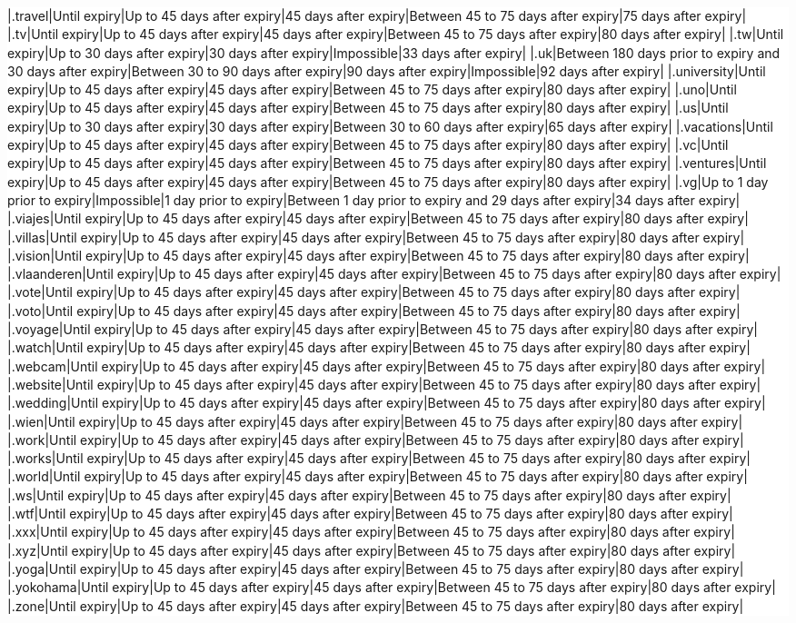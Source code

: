 |.travel|Until expiry|Up to 45 days after expiry|45 days after expiry|Between 45 to 75 days after expiry|75 days after expiry|
|.tv|Until expiry|Up to 45 days after expiry|45 days after expiry|Between 45 to 75 days after expiry|80 days after expiry|
|.tw|Until expiry|Up to 30 days after expiry|30 days after expiry|Impossible|33 days after expiry|
|.uk|Between 180 days prior to expiry and 30 days after expiry|Between 30 to 90 days after expiry|90 days after expiry|Impossible|92 days after expiry|
|.university|Until expiry|Up to 45 days after expiry|45 days after expiry|Between 45 to 75 days after expiry|80 days after expiry|
|.uno|Until expiry|Up to 45 days after expiry|45 days after expiry|Between 45 to 75 days after expiry|80 days after expiry|
|.us|Until expiry|Up to 30 days after expiry|30 days after expiry|Between 30 to 60 days after expiry|65 days after expiry|
|.vacations|Until expiry|Up to 45 days after expiry|45 days after expiry|Between 45 to 75 days after expiry|80 days after expiry|
|.vc|Until expiry|Up to 45 days after expiry|45 days after expiry|Between 45 to 75 days after expiry|80 days after expiry|
|.ventures|Until expiry|Up to 45 days after expiry|45 days after expiry|Between 45 to 75 days after expiry|80 days after expiry|
|.vg|Up to 1 day prior to expiry|Impossible|1 day prior to expiry|Between 1 day prior to expiry and 29 days after expiry|34 days after expiry|
|.viajes|Until expiry|Up to 45 days after expiry|45 days after expiry|Between 45 to 75 days after expiry|80 days after expiry|
|.villas|Until expiry|Up to 45 days after expiry|45 days after expiry|Between 45 to 75 days after expiry|80 days after expiry|
|.vision|Until expiry|Up to 45 days after expiry|45 days after expiry|Between 45 to 75 days after expiry|80 days after expiry|
|.vlaanderen|Until expiry|Up to 45 days after expiry|45 days after expiry|Between 45 to 75 days after expiry|80 days after expiry|
|.vote|Until expiry|Up to 45 days after expiry|45 days after expiry|Between 45 to 75 days after expiry|80 days after expiry|
|.voto|Until expiry|Up to 45 days after expiry|45 days after expiry|Between 45 to 75 days after expiry|80 days after expiry|
|.voyage|Until expiry|Up to 45 days after expiry|45 days after expiry|Between 45 to 75 days after expiry|80 days after expiry|
|.watch|Until expiry|Up to 45 days after expiry|45 days after expiry|Between 45 to 75 days after expiry|80 days after expiry|
|.webcam|Until expiry|Up to 45 days after expiry|45 days after expiry|Between 45 to 75 days after expiry|80 days after expiry|
|.website|Until expiry|Up to 45 days after expiry|45 days after expiry|Between 45 to 75 days after expiry|80 days after expiry|
|.wedding|Until expiry|Up to 45 days after expiry|45 days after expiry|Between 45 to 75 days after expiry|80 days after expiry|
|.wien|Until expiry|Up to 45 days after expiry|45 days after expiry|Between 45 to 75 days after expiry|80 days after expiry|
|.work|Until expiry|Up to 45 days after expiry|45 days after expiry|Between 45 to 75 days after expiry|80 days after expiry|
|.works|Until expiry|Up to 45 days after expiry|45 days after expiry|Between 45 to 75 days after expiry|80 days after expiry|
|.world|Until expiry|Up to 45 days after expiry|45 days after expiry|Between 45 to 75 days after expiry|80 days after expiry|
|.ws|Until expiry|Up to 45 days after expiry|45 days after expiry|Between 45 to 75 days after expiry|80 days after expiry|
|.wtf|Until expiry|Up to 45 days after expiry|45 days after expiry|Between 45 to 75 days after expiry|80 days after expiry|
|.xxx|Until expiry|Up to 45 days after expiry|45 days after expiry|Between 45 to 75 days after expiry|80 days after expiry|
|.xyz|Until expiry|Up to 45 days after expiry|45 days after expiry|Between 45 to 75 days after expiry|80 days after expiry|
|.yoga|Until expiry|Up to 45 days after expiry|45 days after expiry|Between 45 to 75 days after expiry|80 days after expiry|
|.yokohama|Until expiry|Up to 45 days after expiry|45 days after expiry|Between 45 to 75 days after expiry|80 days after expiry|
|.zone|Until expiry|Up to 45 days after expiry|45 days after expiry|Between 45 to 75 days after expiry|80 days after expiry|
